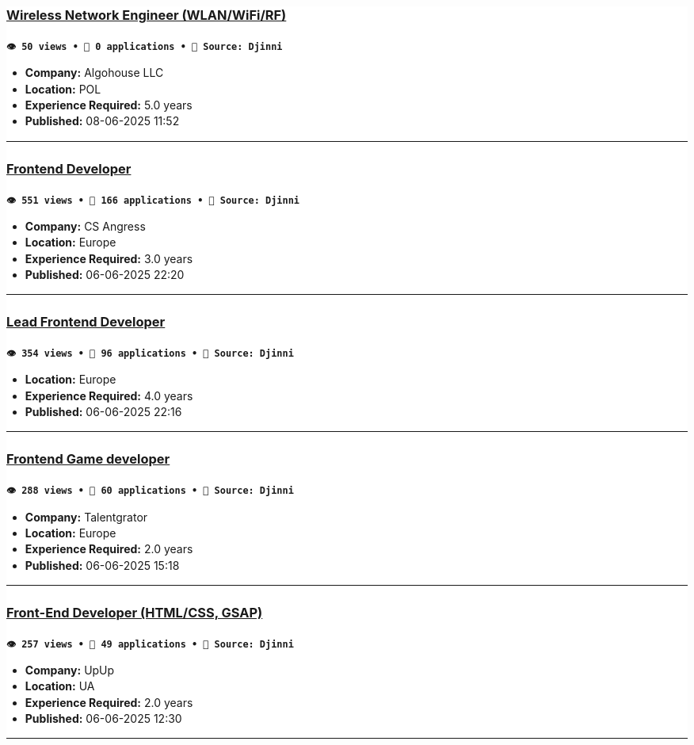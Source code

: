 ### [Wireless Network Engineer (WLAN/WiFi/RF)](https://djinni.co/jobs/743331-wireless-network-engineer-wlan-wifi-rf-/)

**``👁️ 50 views • 📩 0 applications • 📡 Source: Djinni``**
- **Company:** Algohouse LLC
- **Location:** POL
- **Experience Required:** 5.0 years
- **Published:** 08-06-2025 11:52

---

### [Frontend Developer](https://djinni.co/jobs/743282-frontend-developer/)

**``👁️ 551 views • 📩 166 applications • 📡 Source: Djinni``**
- **Company:** CS Angress
- **Location:** Europe
- **Experience Required:** 3.0 years
- **Published:** 06-06-2025 22:20

---

### [Lead Frontend Developer](https://djinni.co/jobs/743281-lead-frontend-developer/)

**``👁️ 354 views • 📩 96 applications • 📡 Source: Djinni``**
- **Location:** Europe
- **Experience Required:** 4.0 years
- **Published:** 06-06-2025 22:16

---

### [Frontend Game developer](https://djinni.co/jobs/743148-frontend-game-developer/)

**``👁️ 288 views • 📩 60 applications • 📡 Source: Djinni``**
- **Company:** Talentgrator
- **Location:** Europe
- **Experience Required:** 2.0 years
- **Published:** 06-06-2025 15:18

---

### [Front-End Developer (HTML/CSS, GSAP)](https://djinni.co/jobs/734683-front-end-developer-html-css-gsap-/)

**``👁️ 257 views • 📩 49 applications • 📡 Source: Djinni``**
- **Company:** UpUp
- **Location:** UA
- **Experience Required:** 2.0 years
- **Published:** 06-06-2025 12:30

---
